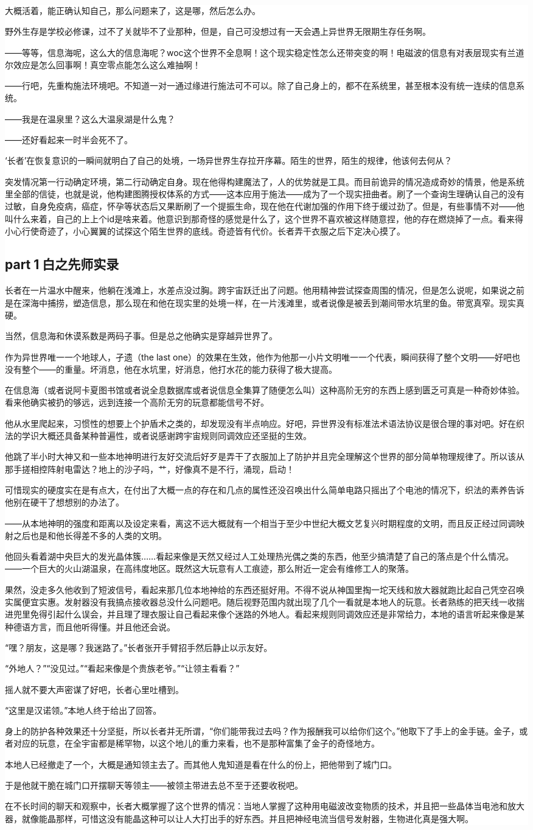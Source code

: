 大概活着，能正确认知自己，那么问题来了，这是哪，然后怎么办。

野外生存是学校必修课，过不了关就毕不了业那种，但是，自己可没想过有一天会遇上异世界无限期生存任务啊。

——等等，信息海呢，这么大的信息海呢？woc这个世界不全息啊！这个现实稳定性怎么还带突变的啊！电磁波的信息有对表层现实有兰道尔效应是怎么回事啊！真空零点能怎么这么难抽啊！

——行吧，先重构施法环境吧。不知道一对一通过缘进行施法可不可以。除了自己身上的，都不在系统里，甚至根本没有统一连续的信息系统。

——我是在温泉里？这么大温泉湖是什么鬼？

——还好看起来一时半会死不了。

‘长者’在恢复意识的一瞬间就明白了自己的处境，一场异世界生存拉开序幕。陌生的世界，陌生的规律，他该何去何从？

突发情况第一行动确定环境，第二行动确定自身。现在他得构建魔法了，人的优势就是工具。而目前诡异的情况造成奇妙的情景，他是系统里全部的信徒，也就是说，他构建图腾授权体系的方式——这本应用于施法——成为了一个现实扭曲者。刷了一个查询生理确认自己的没有过敏，自身免疫病，癌症，怀孕等状态后又果断刷了一个提振生命，现在他在代谢加强的作用下终于缓过劲了。但是，有些事情不对——他叫什么来着，自己的上上个id是啥来着。他意识到那奇怪的感觉是什么了，这个世界不喜欢被这样随意捏，他的存在燃烧掉了一点。看来得小心行使奇迹了，小心翼翼的试探这个陌生世界的底线。奇迹皆有代价。长者弄干衣服之后下定决心摸了。

## part 1 白之先师实录

长者在一片温水中醒来，他躺在浅滩上，水差点没过胸。跨宇宙跃迁出了问题。他用精神尝试探查周围的情况，但是怎么说呢，如果说之前是在深海中捕捞，塑造信息，那么现在和他在现实里的处境一样，在一片浅滩里，或者说像是被丢到潮间带水坑里的鱼。带宽真窄。现实真硬。

当然，信息海和休谟系数是两码子事。但是总之他确实是穿越异世界了。

作为异世界唯一一个地球人，孑遗（the last one）的效果在生效，他作为他那一小片文明唯一一个代表，瞬间获得了整个文明——好吧也没有整个——的重量。坏消息，他在水坑里，好消息，他打水花的能力获得了极大提高。

在信息海（或者说阿卡夏图书馆或者说全息数据库或者说信息全集算了随便怎么叫）这种高阶无穷的东西上感到匮乏可真是一种奇妙体验。看来他确实被扔的够远，远到连接一个高阶无穷的玩意都能信号不好。

他从水里爬起来，习惯性的想要上个护盾术之类的，却发现没有半点响应。好吧，异世界没有标准法术语法协议是很合理的事对吧。好在织法的学识大概还具备某种普遍性，或者说感谢跨宇宙规则同调效应还坚挺的生效。

他跳了半小时大神又和一些本地神明进行友好交流后好歹是弄干了衣服加上了防护并且完全理解这个世界的部分简单物理规律了。所以该从那手搓相控阵射电雷达？地上的沙子吗，艹，好像真不是不行，涌现，启动！

可惜现实的硬度实在是有点大，在付出了大概一点的存在和几点的属性还没召唤出什么简单电路只摇出了个电池的情况下，织法的素养告诉他别在硬干了想想别的办法了。

——从本地神明的强度和距离以及设定来看，离这不远大概就有一个相当于至少中世纪大概文艺复兴时期程度的文明，而且反正经过同调映射之后也是和他长得差不多的人类的文明。

他回头看着湖中央巨大的发光晶体簇……看起来像是天然又经过人工处理热光偶之类的东西，他至少搞清楚了自己的落点是个什么情况。——一个巨大的火山湖温泉，在高纬度地区。既然这大玩意有人工痕迹，那么附近一定会有维修工人的聚落。

果然，没走多久他收到了短波信号，看起来那几位本地神给的东西还挺好用。不得不说从神国里掏一坨天线和放大器就跑比起自己凭空召唤实属便宜实惠。发射器没有我搞点接收器总没什么问题吧。随后视野范围内就出现了几个一看就是本地人的玩意。长者熟练的把天线一收揣进兜里免得引起什么误会，并且理了理衣服让自己看起来像个迷路的外地人。看起来规则同调效应还是非常给力，本地的语言听起来像是某种德语方言，而且他听得懂。并且他还会说。

“嘿？朋友，这是哪？我迷路了。”长者张开手臂招手然后静止以示友好。

“外地人？”“没见过。”“看起来像是个贵族老爷。”“让领主看看？”

摇人就不要大声密谋了好吧，长者心里吐槽到。

“这里是汉诺领。”本地人终于给出了回答。

身上的防护各种效果还十分坚挺，所以长者并无所谓，“你们能带我过去吗？作为报酬我可以给你们这个。”他取下了手上的金手链。金子，或者对应的玩意，在全宇宙都是稀罕物，以这个地儿的重力来看，也不是那种富集了金子的奇怪地方。

本地人已经撤走了一个，大概是通知领主去了。而其他人鬼知道是看在什么的份上，把他带到了城门口。

于是他就干脆在城门口开摆聊天等领主——被领主带进去总不至于还要收税吧。

在不长时间的聊天和观察中，长者大概掌握了这个世界的情况：当地人掌握了这种用电磁波改变物质的技术，并且把一些晶体当电池和放大器，就像能晶那样，可惜这没有能晶这种可以让人大打出手的好东西。并且把神经电流当信号发射器，生物进化真是强大啊。
